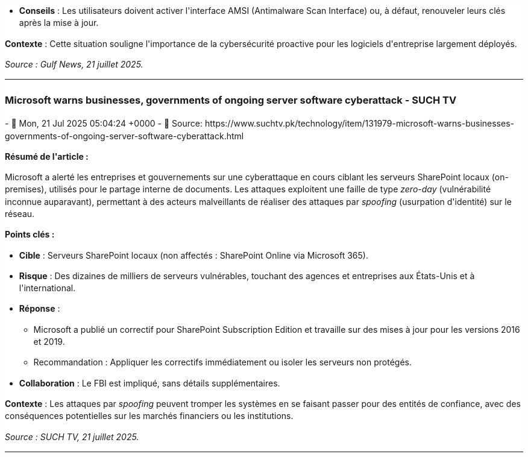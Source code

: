 - **Conseils** : Les utilisateurs doivent activer l'interface AMSI (Antimalware Scan Interface) ou, à défaut, renouveler leurs clés après la mise à jour.

**Contexte** : Cette situation souligne l'importance de la cybersécurité proactive pour les logiciels d'entreprise largement déployés.

*Source : Gulf News, 21 juillet 2025.*

---

<h3 class="class_h3">Microsoft warns businesses, governments of ongoing server software cyberattack - SUCH TV</h3>
- 📅 Mon, 21 Jul 2025 05:04:24 +0000
- 🔗 Source: https://www.suchtv.pk/technology/item/131979-microsoft-warns-businesses-governments-of-ongoing-server-software-cyberattack.html

**Résumé de l'article :**

Microsoft a alerté les entreprises et gouvernements sur une cyberattaque en cours ciblant les serveurs SharePoint locaux (on-premises), utilisés pour le partage interne de documents. Les attaques exploitent une faille de type *zero-day* (vulnérabilité inconnue auparavant), permettant à des acteurs malveillants de réaliser des attaques par *spoofing* (usurpation d'identité) sur le réseau.

**Points clés :**

- **Cible** : Serveurs SharePoint locaux (non affectés : SharePoint Online via Microsoft 365).

- **Risque** : Des dizaines de milliers de serveurs vulnérables, touchant des agences et entreprises aux États-Unis et à l'international.

- **Réponse** :

  - Microsoft a publié un correctif pour SharePoint Subscription Edition et travaille sur des mises à jour pour les versions 2016 et 2019.

  - Recommandation : Appliquer les correctifs immédiatement ou isoler les serveurs non protégés.

- **Collaboration** : Le FBI est impliqué, sans détails supplémentaires.

**Contexte** : Les attaques par *spoofing* peuvent tromper les systèmes en se faisant passer pour des entités de confiance, avec des conséquences potentielles sur les marchés financiers ou les institutions.

*Source : SUCH TV, 21 juillet 2025.*

---